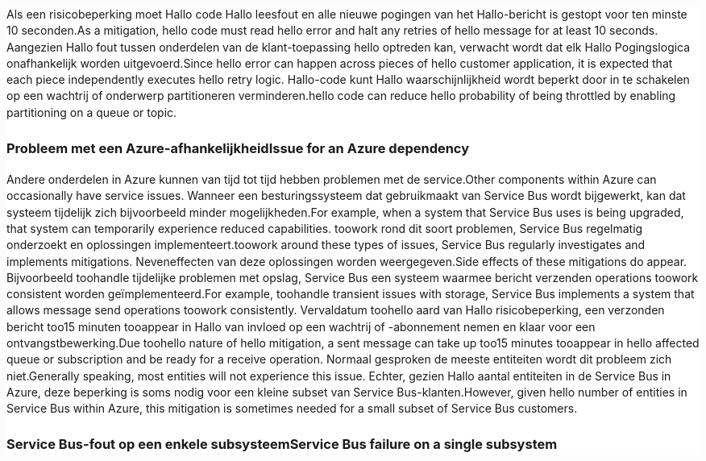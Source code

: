 <span data-ttu-id="eabe8-146">Als een risicobeperking moet Hallo code Hallo leesfout en alle nieuwe pogingen van het Hallo-bericht is gestopt voor ten minste 10 seconden.</span><span class="sxs-lookup"><span data-stu-id="eabe8-146">As a mitigation, hello code must read hello error and halt any retries of hello message for at least 10 seconds.</span></span> <span data-ttu-id="eabe8-147">Aangezien Hallo fout tussen onderdelen van de klant-toepassing hello optreden kan, verwacht wordt dat elk Hallo Pogingslogica onafhankelijk worden uitgevoerd.</span><span class="sxs-lookup"><span data-stu-id="eabe8-147">Since hello error can happen across pieces of hello customer application, it is expected that each piece independently executes hello retry logic.</span></span> <span data-ttu-id="eabe8-148">Hallo-code kunt Hallo waarschijnlijkheid wordt beperkt door in te schakelen op een wachtrij of onderwerp partitioneren verminderen.</span><span class="sxs-lookup"><span data-stu-id="eabe8-148">hello code can reduce hello probability of being throttled by enabling partitioning on a queue or topic.</span></span>

### <a name="issue-for-an-azure-dependency"></a><span data-ttu-id="eabe8-149">Probleem met een Azure-afhankelijkheid</span><span class="sxs-lookup"><span data-stu-id="eabe8-149">Issue for an Azure dependency</span></span>
<span data-ttu-id="eabe8-150">Andere onderdelen in Azure kunnen van tijd tot tijd hebben problemen met de service.</span><span class="sxs-lookup"><span data-stu-id="eabe8-150">Other components within Azure can occasionally have service issues.</span></span> <span data-ttu-id="eabe8-151">Wanneer een besturingssysteem dat gebruikmaakt van Service Bus wordt bijgewerkt, kan dat systeem tijdelijk zich bijvoorbeeld minder mogelijkheden.</span><span class="sxs-lookup"><span data-stu-id="eabe8-151">For example, when a system that Service Bus uses is being upgraded, that system can temporarily experience reduced capabilities.</span></span> <span data-ttu-id="eabe8-152">toowork rond dit soort problemen, Service Bus regelmatig onderzoekt en oplossingen implementeert.</span><span class="sxs-lookup"><span data-stu-id="eabe8-152">toowork around these types of issues, Service Bus regularly investigates and implements mitigations.</span></span> <span data-ttu-id="eabe8-153">Neveneffecten van deze oplossingen worden weergegeven.</span><span class="sxs-lookup"><span data-stu-id="eabe8-153">Side effects of these mitigations do appear.</span></span> <span data-ttu-id="eabe8-154">Bijvoorbeeld toohandle tijdelijke problemen met opslag, Service Bus een systeem waarmee bericht verzenden operations toowork consistent worden geïmplementeerd.</span><span class="sxs-lookup"><span data-stu-id="eabe8-154">For example, toohandle transient issues with storage, Service Bus implements a system that allows message send operations toowork consistently.</span></span> <span data-ttu-id="eabe8-155">Vervaldatum toohello aard van Hallo risicobeperking, een verzonden bericht too15 minuten tooappear in Hallo van invloed op een wachtrij of -abonnement nemen en klaar voor een ontvangstbewerking.</span><span class="sxs-lookup"><span data-stu-id="eabe8-155">Due toohello nature of hello mitigation, a sent message can take up too15 minutes tooappear in hello affected queue or subscription and be ready for a receive operation.</span></span> <span data-ttu-id="eabe8-156">Normaal gesproken de meeste entiteiten wordt dit probleem zich niet.</span><span class="sxs-lookup"><span data-stu-id="eabe8-156">Generally speaking, most entities will not experience this issue.</span></span> <span data-ttu-id="eabe8-157">Echter, gezien Hallo aantal entiteiten in de Service Bus in Azure, deze beperking is soms nodig voor een kleine subset van Service Bus-klanten.</span><span class="sxs-lookup"><span data-stu-id="eabe8-157">However, given hello number of entities in Service Bus within Azure, this mitigation is sometimes needed for a small subset of Service Bus customers.</span></span>

### <a name="service-bus-failure-on-a-single-subsystem"></a><span data-ttu-id="eabe8-158">Service Bus-fout op een enkele subsysteem</span><span class="sxs-lookup"><span data-stu-id="eabe8-158">Service Bus failure on a single subsystem</span></span>